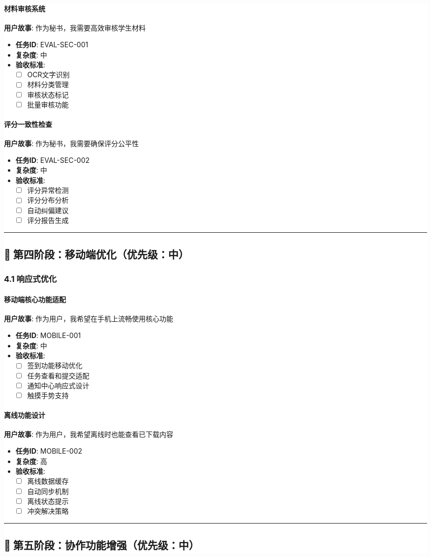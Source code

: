 #### 材料审核系统
**用户故事**: 作为秘书，我需要高效审核学生材料
- **任务ID**: EVAL-SEC-001
- **复杂度**: 中
- **验收标准**:
  - [ ] OCR文字识别
  - [ ] 材料分类管理
  - [ ] 审核状态标记
  - [ ] 批量审核功能

#### 评分一致性检查
**用户故事**: 作为秘书，我需要确保评分公平性
- **任务ID**: EVAL-SEC-002
- **复杂度**: 中
- **验收标准**:
  - [ ] 评分异常检测
  - [ ] 评分分布分析
  - [ ] 自动纠偏建议
  - [ ] 评分报告生成

---

## 📱 第四阶段：移动端优化（优先级：中）

### 4.1 响应式优化

#### 移动端核心功能适配
**用户故事**: 作为用户，我希望在手机上流畅使用核心功能
- **任务ID**: MOBILE-001
- **复杂度**: 中
- **验收标准**:
  - [ ] 签到功能移动优化
  - [ ] 任务查看和提交适配
  - [ ] 通知中心响应式设计
  - [ ] 触摸手势支持

#### 离线功能设计
**用户故事**: 作为用户，我希望离线时也能查看已下载内容
- **任务ID**: MOBILE-002
- **复杂度**: 高
- **验收标准**:
  - [ ] 离线数据缓存
  - [ ] 自动同步机制
  - [ ] 离线状态提示
  - [ ] 冲突解决策略

---

## 🤝 第五阶段：协作功能增强（优先级：中）

